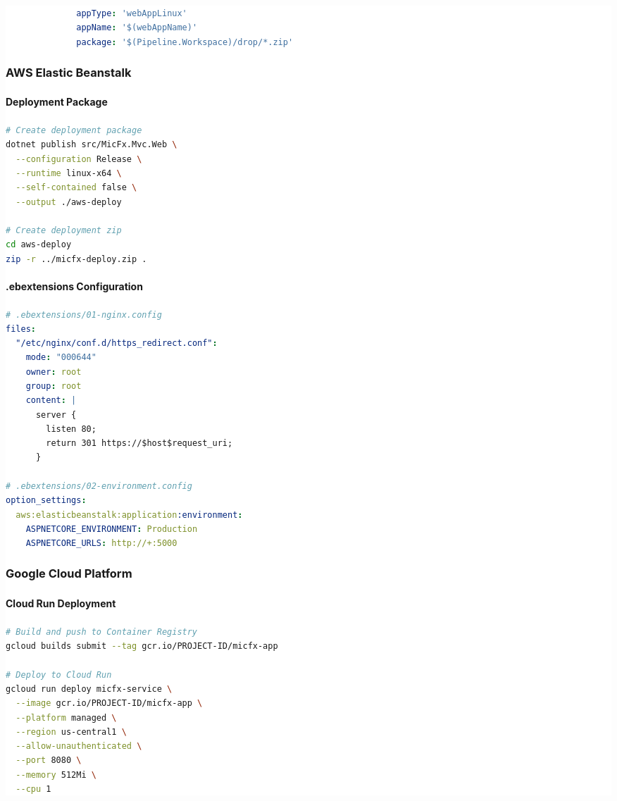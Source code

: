 ```yaml
              appType: 'webAppLinux'
              appName: '$(webAppName)'
              package: '$(Pipeline.Workspace)/drop/*.zip'
```

### AWS Elastic Beanstalk

#### Deployment Package
```bash
# Create deployment package
dotnet publish src/MicFx.Mvc.Web \
  --configuration Release \
  --runtime linux-x64 \
  --self-contained false \
  --output ./aws-deploy

# Create deployment zip
cd aws-deploy
zip -r ../micfx-deploy.zip .
```

#### .ebextensions Configuration
```yaml
# .ebextensions/01-nginx.config
files:
  "/etc/nginx/conf.d/https_redirect.conf":
    mode: "000644"
    owner: root
    group: root
    content: |
      server {
        listen 80;
        return 301 https://$host$request_uri;
      }

# .ebextensions/02-environment.config
option_settings:
  aws:elasticbeanstalk:application:environment:
    ASPNETCORE_ENVIRONMENT: Production
    ASPNETCORE_URLS: http://+:5000
```

### Google Cloud Platform

#### Cloud Run Deployment
```bash
# Build and push to Container Registry
gcloud builds submit --tag gcr.io/PROJECT-ID/micfx-app

# Deploy to Cloud Run
gcloud run deploy micfx-service \
  --image gcr.io/PROJECT-ID/micfx-app \
  --platform managed \
  --region us-central1 \
  --allow-unauthenticated \
  --port 8080 \
  --memory 512Mi \
  --cpu 1
```
